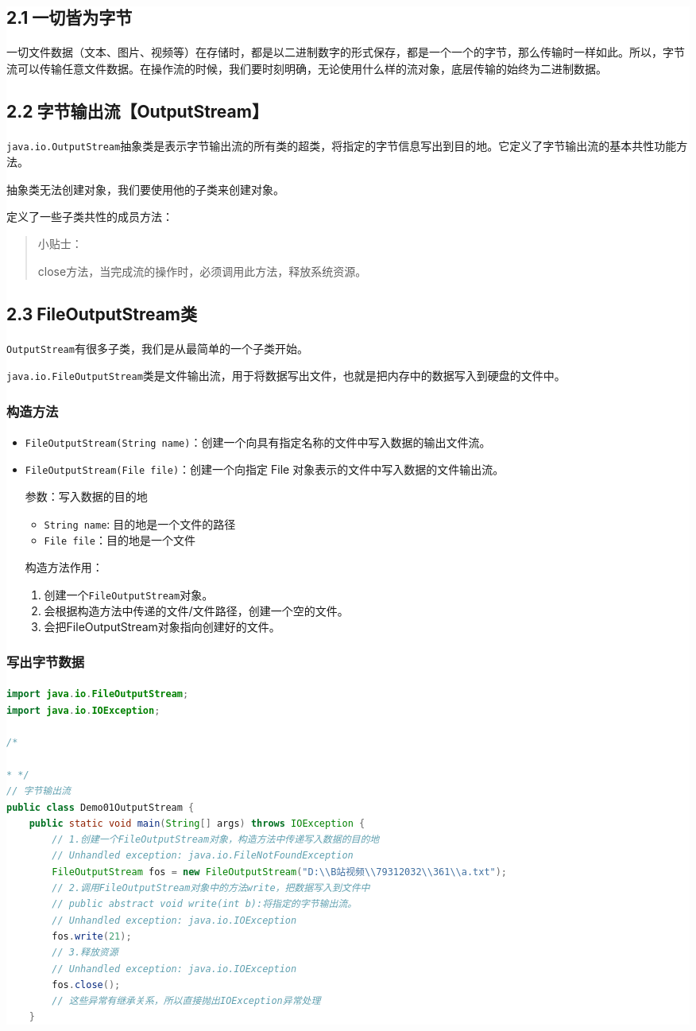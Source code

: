 ## 2.1 一切皆为字节



一切文件数据（文本、图片、视频等）在存储时，都是以二进制数字的形式保存，都是一个一个的字节，那么传输时一样如此。所以，字节流可以传输任意文件数据。在操作流的时候，我们要时刻明确，无论使用什么样的流对象，底层传输的始终为二进制数据。

## 2.2 字节输出流【OutputStream】



`java.io.OutputStream`抽象类是表示字节输出流的所有类的超类，将指定的字节信息写出到目的地。它定义了字节输出流的基本共性功能方法。

抽象类无法创建对象，我们要使用他的子类来创建对象。

定义了一些子类共性的成员方法：

> 小贴士：
>
> close方法，当完成流的操作时，必须调用此方法，释放系统资源。

## 2.3 FileOutputStream类

`OutputStream`有很多子类，我们是从最简单的一个子类开始。

`java.io.FileOutputStream`类是文件输出流，用于将数据写出文件，也就是把内存中的数据写入到硬盘的文件中。

### 构造方法

* `FileOutputStream(String name)`：创建一个向具有指定名称的文件中写入数据的输出文件流。

* `FileOutputStream(File file)`：创建一个向指定 File 对象表示的文件中写入数据的文件输出流。

  参数：写入数据的目的地

  * `String name`: 目的地是一个文件的路径
  * `File file`：目的地是一个文件

  构造方法作用：

  1. 创建一个`FileOutputStream`对象。
  2. 会根据构造方法中传递的文件/文件路径，创建一个空的文件。
  3. 会把FileOutputStream对象指向创建好的文件。

### 写出字节数据



```java
import java.io.FileOutputStream;
import java.io.IOException;

/*

* */
// 字节输出流
public class Demo01OutputStream {
    public static void main(String[] args) throws IOException {
        // 1.创建一个FileOutputStream对象，构造方法中传递写入数据的目的地
        // Unhandled exception: java.io.FileNotFoundException
        FileOutputStream fos = new FileOutputStream("D:\\B站视频\\79312032\\361\\a.txt");
        // 2.调用FileOutputStream对象中的方法write，把数据写入到文件中
        // public abstract void write(int b):将指定的字节输出流。
        // Unhandled exception: java.io.IOException
        fos.write(21);
        // 3.释放资源
        // Unhandled exception: java.io.IOException
        fos.close();
        // 这些异常有继承关系，所以直接抛出IOException异常处理
    }
```